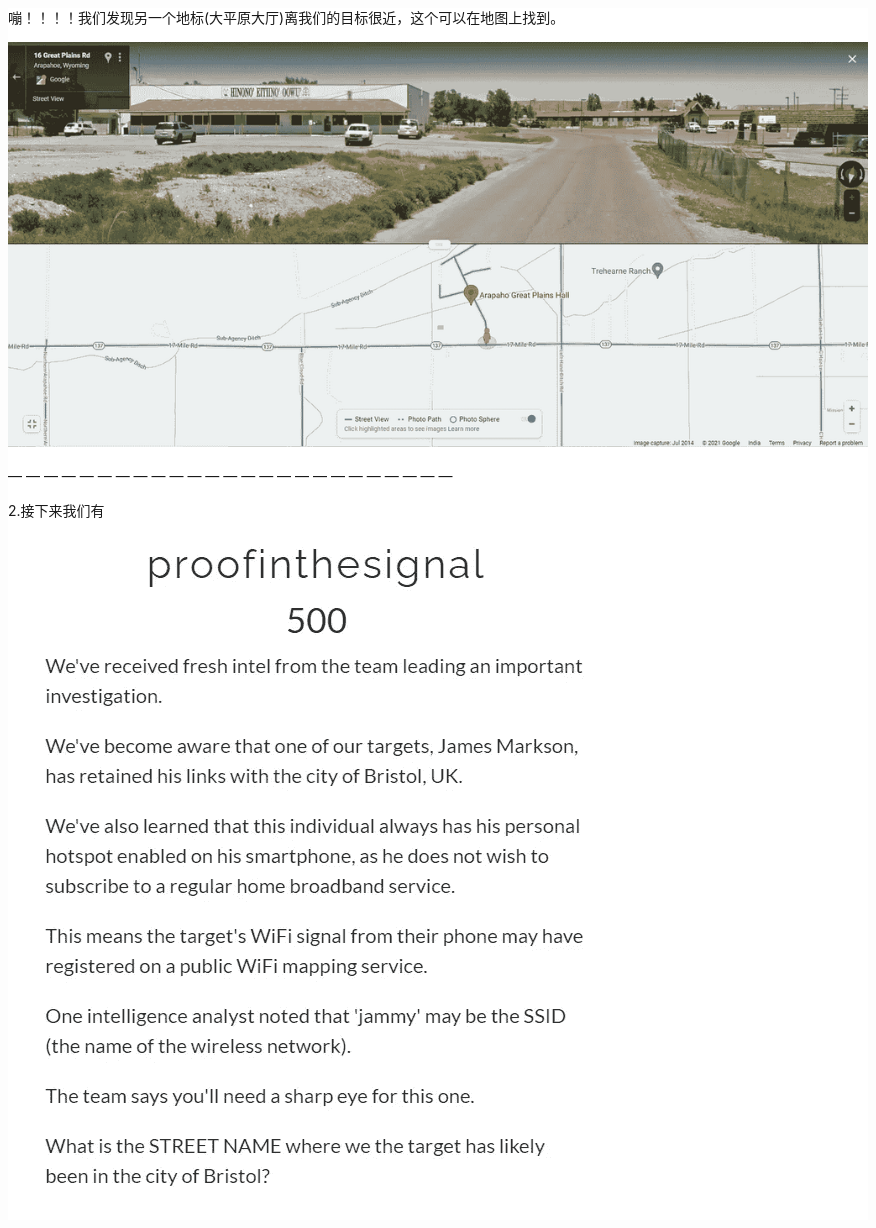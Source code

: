 嘣！！！！我们发现另一个地标(大平原大厅)离我们的目标很近，这个可以在地图上找到。

![](img/8037bd60336ea975baf4462acd5ca1e0.png)

— — — — — — — — — — — — — — — — — — — — — — — — —

2.接下来我们有

![](img/b7757edd21a080503c87aa42e0a40530.png)
